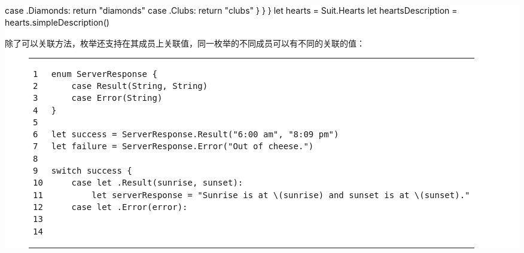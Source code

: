 </span><span class='line'>            <span class="k">case</span> <span class="p">.</span><span class="n">Diamonds</span><span class="p">:</span>
</span><span class='line'>                <span class="k">return</span> <span class="s">&quot;diamonds&quot;</span>
</span><span class='line'>            <span class="k">case</span> <span class="p">.</span><span class="n">Clubs</span><span class="p">:</span>
</span><span class='line'>                <span class="k">return</span> <span class="s">&quot;clubs&quot;</span>
</span><span class='line'>        <span class="p">}</span>
</span><span class='line'>    <span class="p">}</span>
</span><span class='line'><span class="p">}</span>
</span><span class='line'><span class="n">let</span> <span class="n">hearts</span> <span class="p">=</span> <span class="n">Suit</span><span class="p">.</span><span class="n">Hearts</span>
</span><span class='line'><span class="n">let</span> <span class="n">heartsDescription</span> <span class="p">=</span> <span class="n">hearts</span><span class="p">.</span><span class="n">simpleDescription</span><span class="p">()</span>
</span></pre></td></tr></table></div></figure>

除了可以关联方法，枚举还支持在其成员上关联值，同一枚举的不同成员可以有不同的关联的值：

<figure class='code'><figcaption><span></span></figcaption><div class="highlight"><table><tr><td class="gutter"><pre class="line-numbers"><span class='line-number'>1</span>
<span class='line-number'>2</span>
<span class='line-number'>3</span>
<span class='line-number'>4</span>
<span class='line-number'>5</span>
<span class='line-number'>6</span>
<span class='line-number'>7</span>
<span class='line-number'>8</span>
<span class='line-number'>9</span>
<span class='line-number'>10</span>
<span class='line-number'>11</span>
<span class='line-number'>12</span>
<span class='line-number'>13</span>
<span class='line-number'>14</span>
</pre></td><td class='code'><pre><span class='line'><span class="k">enum</span> <span class="n">ServerResponse</span> <span class="p">{</span>
</span><span class='line'>    <span class="k">case</span> <span class="nf">Result</span><span class="p">(</span><span class="n">String</span><span class="p">,</span> <span class="n">String</span><span class="p">)</span>
</span><span class='line'>    <span class="k">case</span> <span class="nf">Error</span><span class="p">(</span><span class="n">String</span><span class="p">)</span>
</span><span class='line'><span class="p">}</span>
</span><span class='line'>
</span><span class='line'><span class="n">let</span> <span class="n">success</span> <span class="p">=</span> <span class="n">ServerResponse</span><span class="p">.</span><span class="n">Result</span><span class="p">(</span><span class="s">&quot;6:00 am&quot;</span><span class="p">,</span> <span class="s">&quot;8:09 pm&quot;</span><span class="p">)</span>
</span><span class='line'><span class="n">let</span> <span class="n">failure</span> <span class="p">=</span> <span class="n">ServerResponse</span><span class="p">.</span><span class="n">Error</span><span class="p">(</span><span class="s">&quot;Out of cheese.&quot;</span><span class="p">)</span>
</span><span class='line'>
</span><span class='line'><span class="k">switch</span> <span class="n">success</span> <span class="p">{</span>
</span><span class='line'>    <span class="k">case</span> <span class="n">let</span> <span class="p">.</span><span class="n">Result</span><span class="p">(</span><span class="n">sunrise</span><span class="p">,</span> <span class="n">sunset</span><span class="p">):</span>
</span><span class='line'>        <span class="n">let</span> <span class="n">serverResponse</span> <span class="p">=</span> <span class="s">&quot;Sunrise is at \(sunrise) and sunset is at \(sunset).&quot;</span>
</span><span class='line'>    <span class="k">case</span> <span class="n">let</span> <span class="p">.</span><span class="n">Error</span><span class="p">(</span><span class="n">error</span><span class="p">):</span>